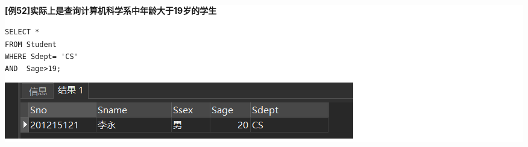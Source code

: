 **\[例52\]实际上是查询计算机科学系中年龄大于19岁的学生**

```
SELECT *
FROM Student
WHERE Sdept= 'CS' 
AND  Sage>19;
```

![在这里插入图片描述](res/3.2数据查询/20200328232657354.png)